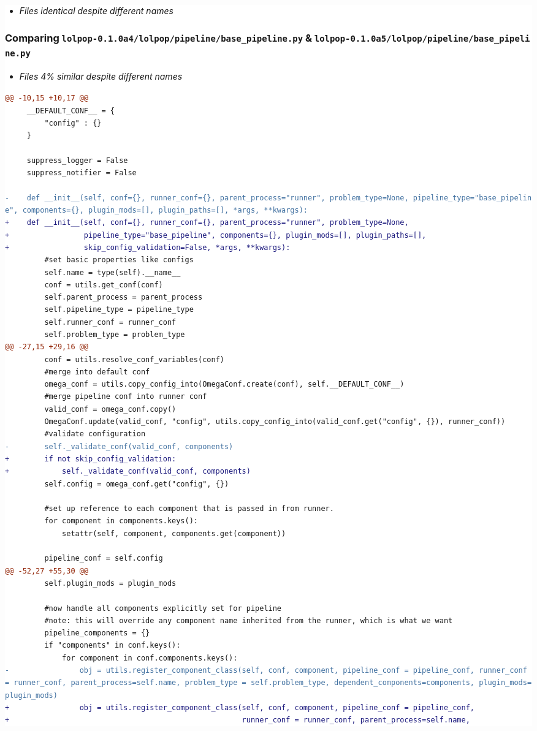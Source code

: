  * *Files identical despite different names*

### Comparing `lolpop-0.1.0a4/lolpop/pipeline/base_pipeline.py` & `lolpop-0.1.0a5/lolpop/pipeline/base_pipeline.py`

 * *Files 4% similar despite different names*

```diff
@@ -10,15 +10,17 @@
     __DEFAULT_CONF__ = {
         "config" : {}
     }
 
     suppress_logger = False
     suppress_notifier = False
 
-    def __init__(self, conf={}, runner_conf={}, parent_process="runner", problem_type=None, pipeline_type="base_pipeline", components={}, plugin_mods=[], plugin_paths=[], *args, **kwargs):
+    def __init__(self, conf={}, runner_conf={}, parent_process="runner", problem_type=None, 
+                 pipeline_type="base_pipeline", components={}, plugin_mods=[], plugin_paths=[], 
+                 skip_config_validation=False, *args, **kwargs):
         #set basic properties like configs
         self.name = type(self).__name__
         conf = utils.get_conf(conf)
         self.parent_process = parent_process
         self.pipeline_type = pipeline_type
         self.runner_conf = runner_conf
         self.problem_type = problem_type
@@ -27,15 +29,16 @@
         conf = utils.resolve_conf_variables(conf)
         #merge into default conf
         omega_conf = utils.copy_config_into(OmegaConf.create(conf), self.__DEFAULT_CONF__)
         #merge pipeline conf into runner conf
         valid_conf = omega_conf.copy()
         OmegaConf.update(valid_conf, "config", utils.copy_config_into(valid_conf.get("config", {}), runner_conf))
         #validate configuration
-        self._validate_conf(valid_conf, components)
+        if not skip_config_validation:
+            self._validate_conf(valid_conf, components)
         self.config = omega_conf.get("config", {})
 
         #set up reference to each component that is passed in from runner. 
         for component in components.keys(): 
             setattr(self, component, components.get(component))
 
         pipeline_conf = self.config
@@ -52,27 +55,30 @@
         self.plugin_mods = plugin_mods
 
         #now handle all components explicitly set for pipeline
         #note: this will override any component name inherited from the runner, which is what we want
         pipeline_components = {}
         if "components" in conf.keys(): 
             for component in conf.components.keys(): 
-                obj = utils.register_component_class(self, conf, component, pipeline_conf = pipeline_conf, runner_conf = runner_conf, parent_process=self.name, problem_type = self.problem_type, dependent_components=components, plugin_mods=plugin_mods)
+                obj = utils.register_component_class(self, conf, component, pipeline_conf = pipeline_conf, 
+                                                     runner_conf = runner_conf, parent_process=self.name, 
```